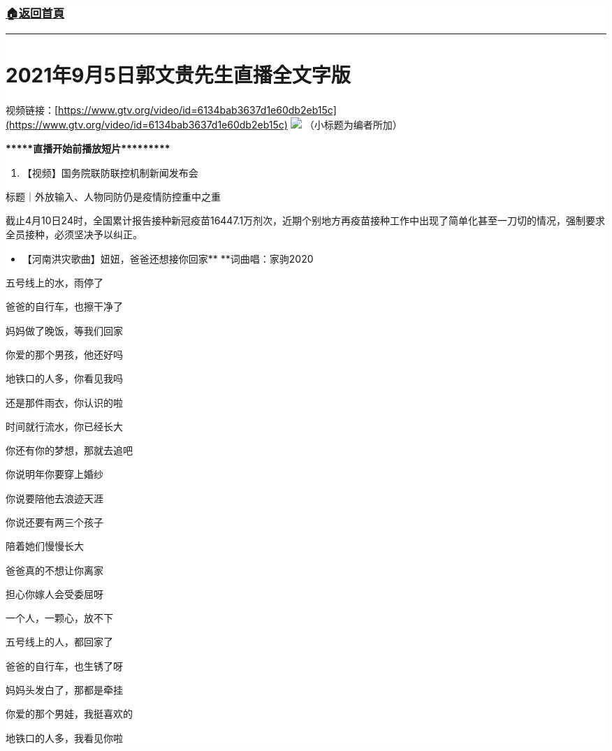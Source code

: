 ###  [:house:返回首頁](https://github.com/ourhimalayas/txt)
---

# 2021年9月5日郭文贵先生直播全文字版
视频链接：[https://www.gtv.org/video/id=6134bab3637d1e60db2eb15c](https://www.gtv.org/video/id=6134bab3637d1e60db2eb15c)
![](https://assets.gnews.org/wp-content/uploads/2021/09/01-2.jpg)
（小标题为编者所加）

**\*\*\*\*\***直播开始前播放短片**\*****\*\*\*\***

1. 【视频】国务院联防联控机制新闻发布会


标题｜外放输入、人物同防仍是疫情防控重中之重

截止4月10日24时，全国累计报告接种新冠疫苗16447.1万剂次，近期个别地方再疫苗接种工作中出现了简单化甚至一刀切的情况，强制要求全员接种，必须坚决予以纠正。

- 【河南洪灾歌曲】妞妞，爸爸还想接你回家**
**词曲唱：家驹2020


五号线上的水，雨停了

爸爸的自行车，也擦干净了

妈妈做了晚饭，等我们回家

你爱的那个男孩，他还好吗

地铁口的人多，你看见我吗

还是那件雨衣，你认识的啦

时间就行流水，你已经长大

你还有你的梦想，那就去追吧

你说明年你要穿上婚纱

你说要陪他去浪迹天涯

你说还要有两三个孩子

陪着她们慢慢长大

爸爸真的不想让你离家

担心你嫁人会受委屈呀

一个人，一颗心，放不下

五号线上的人，都回家了

爸爸的自行车，也生锈了呀

妈妈头发白了，那都是牵挂

你爱的那个男娃，我挺喜欢的

地铁口的人多，我看见你啦
